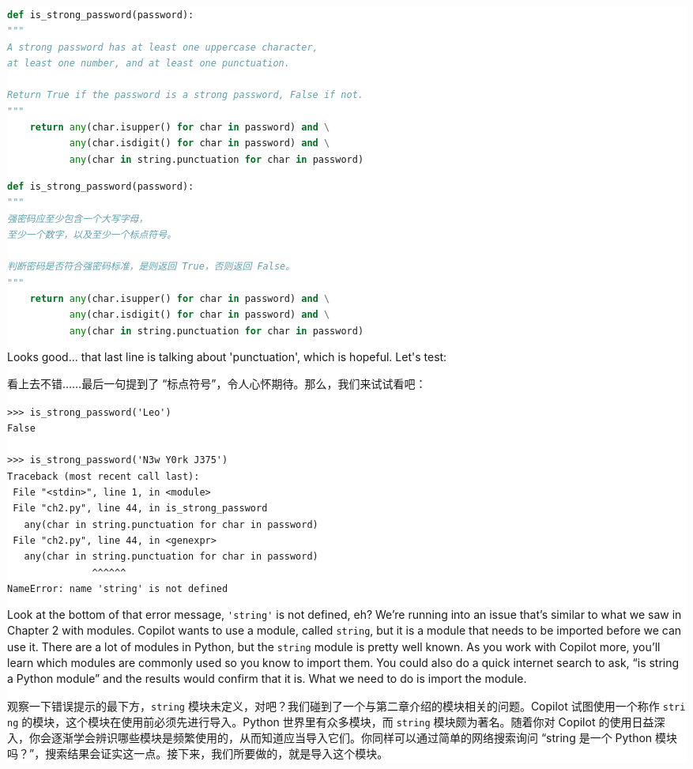 ```python
def is_strong_password(password):
"""
A strong password has at least one uppercase character,
at least one number, and at least one punctuation.

Return True if the password is a strong password, False if not.
"""
    return any(char.isupper() for char in password) and \
           any(char.isdigit() for char in password) and \
           any(char in string.punctuation for char in password)
```

```python
def is_strong_password(password):
"""
强密码应至少包含一个大写字母，
至少一个数字，以及至少一个标点符号。

判断密码是否符合强密码标准，是则返回 True，否则返回 False。
"""
    return any(char.isupper() for char in password) and \
           any(char.isdigit() for char in password) and \
           any(char in string.punctuation for char in password)
```

Looks good... that last line is talking about 'punctuation', which is hopeful. Let's test:

看上去不错……最后一句提到了 “标点符号”，令人心怀期待。那么，我们来试试看吧：

```
>>> is_strong_password('Leo')
False

>>> is_strong_password('N3w Y0rk J375')
Traceback (most recent call last):
 File "<stdin>", line 1, in <module>
 File "ch2.py", line 44, in is_strong_password
   any(char in string.punctuation for char in password)
 File "ch2.py", line 44, in <genexpr>
   any(char in string.punctuation for char in password)
               ^^^^^^
NameError: name 'string' is not defined
```

Look at the bottom of that error message, `'string'` is not defined, eh? We’re running into an issue that’s similar to what we saw in Chapter 2 with modules. Copilot wants to use a module, called `string`, but it is a module that needs to be imported before we can use it. There are a lot of modules in Python, but the `string` module is pretty well known. As you work with Copilot more, you’ll learn which modules are commonly used so you know to import them. You could also do a quick internet search to ask, “is string a Python module” and the results would confirm that it is. What we need to do is import the module.

观察一下错误提示的最下方，`string` 模块未定义，对吧？我们碰到了一个与第二章介绍的模块相关的问题。Copilot 试图使用一个称作 `string` 的模块，这个模块在使用前必须先进行导入。Python 世界里有众多模块，而 `string` 模块颇为著名。随着你对 Copilot 的使用日益深入，你会逐渐学会辨识哪些模块是频繁使用的，从而知道应当导入它们。你同样可以通过简单的网络搜索询问 “string 是一个 Python 模块吗？”，搜索结果会证实这一点。接下来，我们所要做的，就是导入这个模块。
